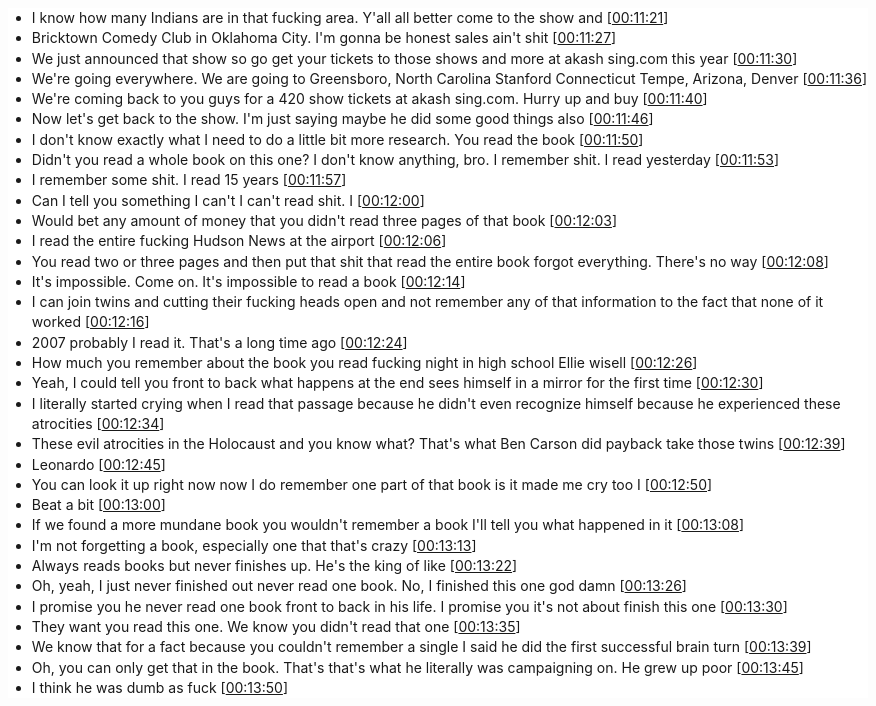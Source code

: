 *  I know how many Indians are in that fucking area. Y'all all better come to the show and [[00:11:21](https://www.youtube.com/watch?v=UBEf3miK7YY&t=681.4399999999999s)]
*  Bricktown Comedy Club in Oklahoma City. I'm gonna be honest sales ain't shit [[00:11:27](https://www.youtube.com/watch?v=UBEf3miK7YY&t=687.28s)]
*  We just announced that show so go get your tickets to those shows and more at akash sing.com this year [[00:11:30](https://www.youtube.com/watch?v=UBEf3miK7YY&t=690.3199999999999s)]
*  We're going everywhere. We are going to Greensboro, North Carolina Stanford Connecticut Tempe, Arizona, Denver [[00:11:36](https://www.youtube.com/watch?v=UBEf3miK7YY&t=696.12s)]
*  We're coming back to you guys for a 420 show tickets at akash sing.com. Hurry up and buy [[00:11:40](https://www.youtube.com/watch?v=UBEf3miK7YY&t=700.82s)]
*  Now let's get back to the show. I'm just saying maybe he did some good things also [[00:11:46](https://www.youtube.com/watch?v=UBEf3miK7YY&t=706.36s)]
*  I don't know exactly what I need to do a little bit more research. You read the book [[00:11:50](https://www.youtube.com/watch?v=UBEf3miK7YY&t=710.0600000000001s)]
*  Didn't you read a whole book on this one? I don't know anything, bro. I remember shit. I read yesterday [[00:11:53](https://www.youtube.com/watch?v=UBEf3miK7YY&t=713.88s)]
*  I remember some shit. I read 15 years [[00:11:57](https://www.youtube.com/watch?v=UBEf3miK7YY&t=717.9s)]
*  Can I tell you something I can't I can't read shit. I [[00:12:00](https://www.youtube.com/watch?v=UBEf3miK7YY&t=720.5600000000001s)]
*  Would bet any amount of money that you didn't read three pages of that book [[00:12:03](https://www.youtube.com/watch?v=UBEf3miK7YY&t=723.4399999999999s)]
*  I read the entire fucking Hudson News at the airport [[00:12:06](https://www.youtube.com/watch?v=UBEf3miK7YY&t=726.1999999999999s)]
*  You read two or three pages and then put that shit that read the entire book forgot everything. There's no way [[00:12:08](https://www.youtube.com/watch?v=UBEf3miK7YY&t=728.64s)]
*  It's impossible. Come on. It's impossible to read a book [[00:12:14](https://www.youtube.com/watch?v=UBEf3miK7YY&t=734.24s)]
*  I can join twins and cutting their fucking heads open and not remember any of that information to the fact that none of it worked [[00:12:16](https://www.youtube.com/watch?v=UBEf3miK7YY&t=736.64s)]
*  2007 probably I read it. That's a long time ago [[00:12:24](https://www.youtube.com/watch?v=UBEf3miK7YY&t=744.12s)]
*  How much you remember about the book you read fucking night in high school Ellie wisell [[00:12:26](https://www.youtube.com/watch?v=UBEf3miK7YY&t=746.4s)]
*  Yeah, I could tell you front to back what happens at the end sees himself in a mirror for the first time [[00:12:30](https://www.youtube.com/watch?v=UBEf3miK7YY&t=750.34s)]
*  I literally started crying when I read that passage because he didn't even recognize himself because he experienced these atrocities [[00:12:34](https://www.youtube.com/watch?v=UBEf3miK7YY&t=754.1s)]
*  These evil atrocities in the Holocaust and you know what? That's what Ben Carson did payback take those twins [[00:12:39](https://www.youtube.com/watch?v=UBEf3miK7YY&t=759.58s)]
*  Leonardo [[00:12:45](https://www.youtube.com/watch?v=UBEf3miK7YY&t=765.58s)]
*  You can look it up right now now I do remember one part of that book is it made me cry too I [[00:12:50](https://www.youtube.com/watch?v=UBEf3miK7YY&t=770.7800000000001s)]
*  Beat a bit [[00:13:00](https://www.youtube.com/watch?v=UBEf3miK7YY&t=780.34s)]
*  If we found a more mundane book you wouldn't remember a book I'll tell you what happened in it [[00:13:08](https://www.youtube.com/watch?v=UBEf3miK7YY&t=788.3000000000001s)]
*  I'm not forgetting a book, especially one that that's crazy [[00:13:13](https://www.youtube.com/watch?v=UBEf3miK7YY&t=793.4200000000001s)]
*  Always reads books but never finishes up. He's the king of like [[00:13:22](https://www.youtube.com/watch?v=UBEf3miK7YY&t=802.5s)]
*  Oh, yeah, I just never finished out never read one book. No, I finished this one god damn [[00:13:26](https://www.youtube.com/watch?v=UBEf3miK7YY&t=806.02s)]
*  I promise you he never read one book front to back in his life. I promise you it's not about finish this one [[00:13:30](https://www.youtube.com/watch?v=UBEf3miK7YY&t=810.14s)]
*  They want you read this one. We know you didn't read that one [[00:13:35](https://www.youtube.com/watch?v=UBEf3miK7YY&t=815.4s)]
*  We know that for a fact because you couldn't remember a single I said he did the first successful brain turn [[00:13:39](https://www.youtube.com/watch?v=UBEf3miK7YY&t=819.38s)]
*  Oh, you can only get that in the book. That's that's what he literally was campaigning on. He grew up poor [[00:13:45](https://www.youtube.com/watch?v=UBEf3miK7YY&t=825.04s)]
*  I think he was dumb as fuck [[00:13:50](https://www.youtube.com/watch?v=UBEf3miK7YY&t=830.46s)]
